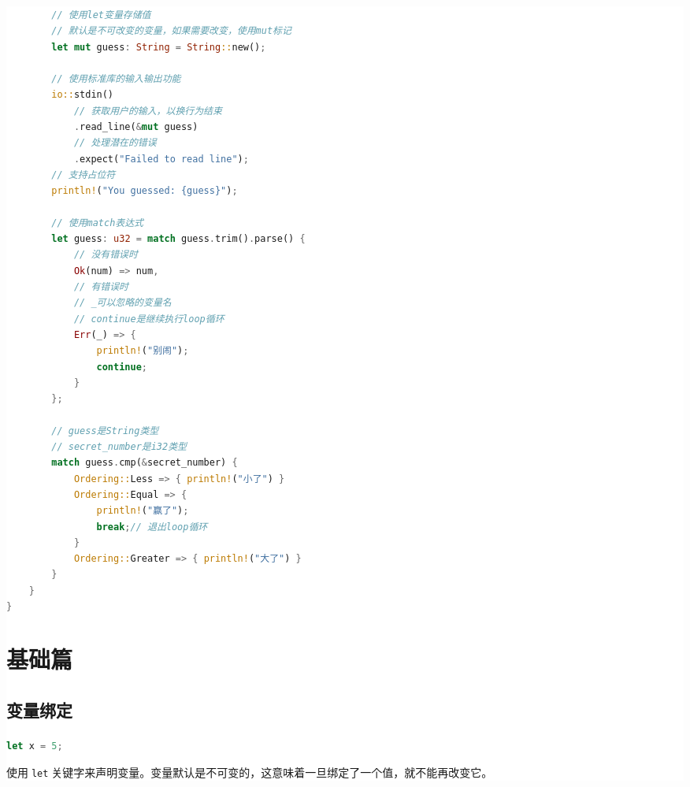 ```rust
        // 使用let变量存储值
        // 默认是不可改变的变量，如果需要改变，使用mut标记
        let mut guess: String = String::new();

        // 使用标准库的输入输出功能
        io::stdin()
            // 获取用户的输入，以换行为结束
            .read_line(&mut guess)
            // 处理潜在的错误
            .expect("Failed to read line");
        // 支持占位符
        println!("You guessed: {guess}");

        // 使用match表达式
        let guess: u32 = match guess.trim().parse() {
            // 没有错误时
            Ok(num) => num,
            // 有错误时
            // _可以忽略的变量名
            // continue是继续执行loop循环
            Err(_) => {
                println!("别闹");
                continue;
            }
        };

        // guess是String类型
        // secret_number是i32类型
        match guess.cmp(&secret_number) {
            Ordering::Less => { println!("小了") }
            Ordering::Equal => {
                println!("赢了");
                break;// 退出loop循环
            }
            Ordering::Greater => { println!("大了") }
        }
    }
}
```

# 基础篇

## 变量绑定

```rust
let x = 5;
```

使用 `let` 关键字来声明变量。变量默认是不可变的，这意味着一旦绑定了一个值，就不能再改变它。
